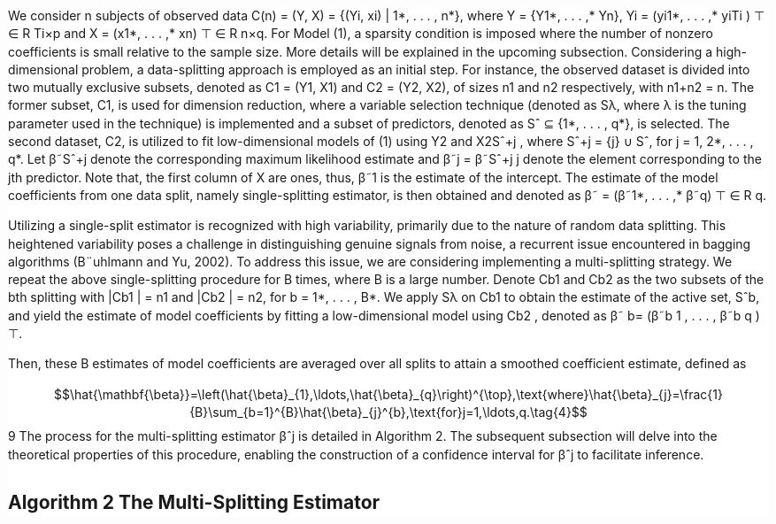We consider n subjects of observed data C(n) = (Y, X) = {(Yi, xi) | 1*, . . . , n*}, where Y = {Y1*, . . . ,* Yn},
Yi = (yi1*, . . . ,* yiTi
)
⊤ ∈ R
Ti×p and X = (x1*, . . . ,* xn)
⊤ ∈ R
n×q. For Model (1), a sparsity condition is imposed where the number of nonzero coefficients is small relative to the sample size. More details will be explained in the upcoming subsection. Considering a high-dimensional problem, a data-splitting approach is employed as an initial step. For instance, the observed dataset is divided into two mutually exclusive subsets, denoted as C1 = (Y1, X1) and C2 = (Y2, X2), of sizes n1 and n2 respectively, with n1+n2 = n. The former subset, C1, is used for dimension reduction, where a variable selection technique (denoted as Sλ, where λ is the tuning parameter used in the technique) is implemented and a subset of predictors, denoted as Sˆ ⊆ {1*, . . . , q*}, is selected. The second dataset, C2, is utilized to fit low-dimensional models of (1) using Y2 and X2Sˆ+j
, where Sˆ+j = {j} ∪ Sˆ, for j = 1, 2*, . . . , q*. Let β˜Sˆ+j denote the corresponding maximum likelihood estimate and β˜j =
β˜Sˆ+j j denote the element corresponding to the jth predictor. Note that, the first column of X are ones, thus, β˜1 is the estimate of the intercept. The estimate of the model coefficients from one data split, namely single-splitting estimator, is then obtained and denoted as β˜ = (β˜1*, . . . ,* β˜q)
⊤ ∈ R
q.

Utilizing a single-split estimator is recognized with high variability, primarily due to the nature of random data splitting. This heightened variability poses a challenge in distinguishing genuine signals from noise, a recurrent issue encountered in bagging algorithms (B¨uhlmann and Yu, 2002). To address this issue, we are considering implementing a multi-splitting strategy. We repeat the above single-splitting procedure for B
times, where B is a large number. Denote Cb1 and Cb2 as the two subsets of the bth splitting with |Cb1 | = n1 and |Cb2 | = n2, for b = 1*, . . . , B*. We apply Sλ on Cb1 to obtain the estimate of the active set, Sˆb, and yield the estimate of model coefficients by fitting a low-dimensional model using Cb2
, denoted as β˜
b= (β˜b 1
, . . . , β˜b q
)
⊤.

Then, these B estimates of model coefficients are averaged over all splits to attain a smoothed coefficient estimate, defined as

$$\hat{\mathbf{\beta}}=\left(\hat{\beta}_{1},\ldots,\hat{\beta}_{q}\right)^{\top},\text{where}\hat{\beta}_{j}=\frac{1}{B}\sum_{b=1}^{B}\hat{\beta}_{j}^{b},\text{for}j=1,\ldots,q.\tag{4}$$
9
The process for the multi-splitting estimator βˆj is detailed in Algorithm 2. The subsequent subsection will delve into the theoretical properties of this procedure, enabling the construction of a confidence interval for βˆj to facilitate inference.

## Algorithm 2 The Multi-Splitting Estimator
